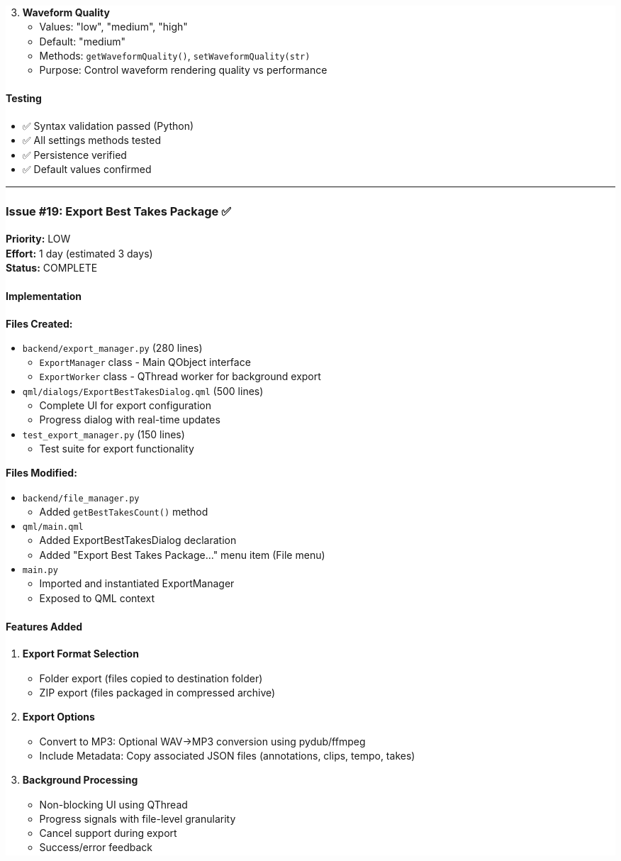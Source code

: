 3. **Waveform Quality**
   - Values: "low", "medium", "high"
   - Default: "medium"
   - Methods: `getWaveformQuality()`, `setWaveformQuality(str)`
   - Purpose: Control waveform rendering quality vs performance

#### Testing

- ✅ Syntax validation passed (Python)
- ✅ All settings methods tested
- ✅ Persistence verified
- ✅ Default values confirmed

---

### Issue #19: Export Best Takes Package ✅

**Priority:** LOW  
**Effort:** 1 day (estimated 3 days)  
**Status:** COMPLETE

#### Implementation

**Files Created:**
- `backend/export_manager.py` (280 lines)
  - `ExportManager` class - Main QObject interface
  - `ExportWorker` class - QThread worker for background export
- `qml/dialogs/ExportBestTakesDialog.qml` (500 lines)
  - Complete UI for export configuration
  - Progress dialog with real-time updates
- `test_export_manager.py` (150 lines)
  - Test suite for export functionality

**Files Modified:**
- `backend/file_manager.py`
  - Added `getBestTakesCount()` method
- `qml/main.qml`
  - Added ExportBestTakesDialog declaration
  - Added "Export Best Takes Package..." menu item (File menu)
- `main.py`
  - Imported and instantiated ExportManager
  - Exposed to QML context

#### Features Added

1. **Export Format Selection**
   - Folder export (files copied to destination folder)
   - ZIP export (files packaged in compressed archive)

2. **Export Options**
   - Convert to MP3: Optional WAV→MP3 conversion using pydub/ffmpeg
   - Include Metadata: Copy associated JSON files (annotations, clips, tempo, takes)

3. **Background Processing**
   - Non-blocking UI using QThread
   - Progress signals with file-level granularity
   - Cancel support during export
   - Success/error feedback

